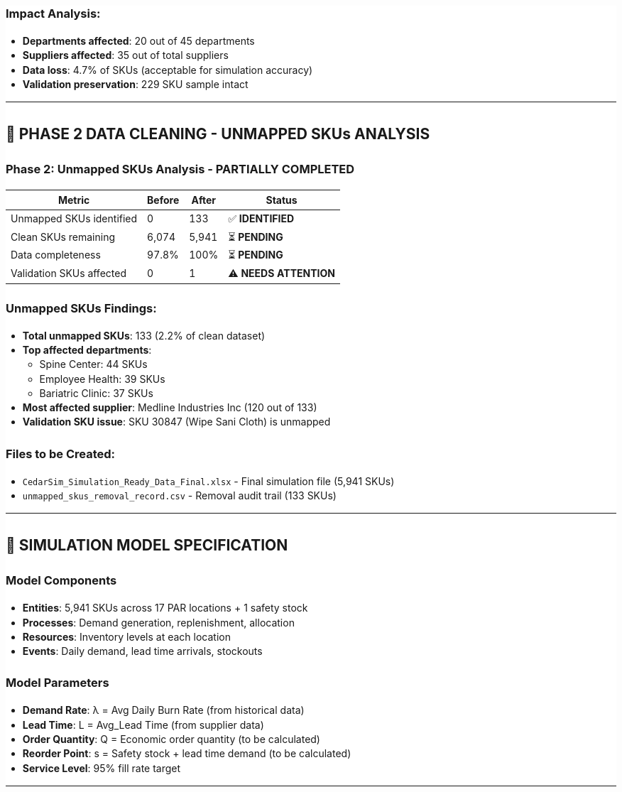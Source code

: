 ### **Impact Analysis:**
- **Departments affected**: 20 out of 45 departments
- **Suppliers affected**: 35 out of total suppliers
- **Data loss**: 4.7% of SKUs (acceptable for simulation accuracy)
- **Validation preservation**: 229 SKU sample intact

---

## 🔄 **PHASE 2 DATA CLEANING - UNMAPPED SKUs ANALYSIS**

### **Phase 2: Unmapped SKUs Analysis - PARTIALLY COMPLETED**

| **Metric** | **Before** | **After** | **Status** |
|------------|------------|-----------|------------|
| Unmapped SKUs identified | 0 | 133 | ✅ **IDENTIFIED** |
| Clean SKUs remaining | 6,074 | 5,941 | ⏳ **PENDING** |
| Data completeness | 97.8% | 100% | ⏳ **PENDING** |
| Validation SKUs affected | 0 | 1 | ⚠️ **NEEDS ATTENTION** |

### **Unmapped SKUs Findings:**
- **Total unmapped SKUs**: 133 (2.2% of clean dataset)
- **Top affected departments**: 
  - Spine Center: 44 SKUs
  - Employee Health: 39 SKUs  
  - Bariatric Clinic: 37 SKUs
- **Most affected supplier**: Medline Industries Inc (120 out of 133)
- **Validation SKU issue**: SKU 30847 (Wipe Sani Cloth) is unmapped

### **Files to be Created:**
- `CedarSim_Simulation_Ready_Data_Final.xlsx` - Final simulation file (5,941 SKUs)
- `unmapped_skus_removal_record.csv` - Removal audit trail (133 SKUs)

---

## 🎯 SIMULATION MODEL SPECIFICATION

### Model Components
- **Entities**: 5,941 SKUs across 17 PAR locations + 1 safety stock
- **Processes**: Demand generation, replenishment, allocation
- **Resources**: Inventory levels at each location
- **Events**: Daily demand, lead time arrivals, stockouts

### Model Parameters
- **Demand Rate**: λ = Avg Daily Burn Rate (from historical data)
- **Lead Time**: L = Avg_Lead Time (from supplier data)
- **Order Quantity**: Q = Economic order quantity (to be calculated)
- **Reorder Point**: s = Safety stock + lead time demand (to be calculated)
- **Service Level**: 95% fill rate target

---
